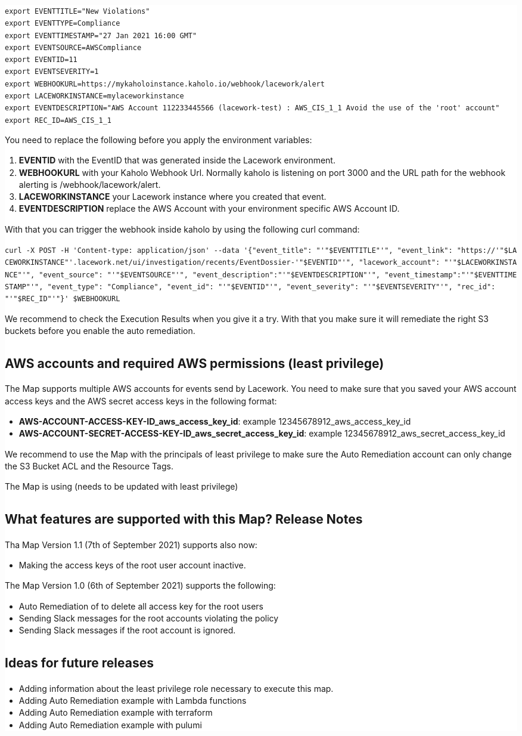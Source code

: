 ```
export EVENTTITLE="New Violations"
export EVENTTYPE=Compliance
export EVENTTIMESTAMP="27 Jan 2021 16:00 GMT"
export EVENTSOURCE=AWSCompliance
export EVENTID=11
export EVENTSEVERITY=1
export WEBHOOKURL=https://mykaholoinstance.kaholo.io/webhook/lacework/alert
export LACEWORKINSTANCE=mylaceworkinstance
export EVENTDESCRIPTION="AWS Account 112233445566 (lacework-test) : AWS_CIS_1_1 Avoid the use of the 'root' account"
export REC_ID=AWS_CIS_1_1
```
You need to replace the following before you apply the environment variables:
1. **EVENTID** with the EventID that was generated inside the Lacework environment.
2. **WEBHOOKURL** with your Kaholo Webhook Url. Normally kaholo is listening on port 3000 and the URL path for the webhook alerting is /webhook/lacework/alert.
3. **LACEWORKINSTANCE** your Lacework instance where you created that event.
4. **EVENTDESCRIPTION** replace the AWS Account with your environment specific AWS Account ID.

With that you can trigger the webhook inside kaholo by using the following curl command:

```
curl -X POST -H 'Content-type: application/json' --data '{"event_title": "'"$EVENTTITLE"'", "event_link": "https://'"$LACEWORKINSTANCE"'.lacework.net/ui/investigation/recents/EventDossier-'"$EVENTID"'", "lacework_account": "'"$LACEWORKINSTANCE"'", "event_source": "'"$EVENTSOURCE"'", "event_description":"'"$EVENTDESCRIPTION"'", "event_timestamp":"'"$EVENTTIMESTAMP"'", "event_type": "Compliance", "event_id": "'"$EVENTID"'", "event_severity": "'"$EVENTSEVERITY"'", "rec_id": "'"$REC_ID"'"}' $WEBHOOKURL
```
We recommend to check the Execution Results when you give it a try. With that you make sure it will remediate the right S3 buckets before you enable the auto remediation.

## AWS accounts and required AWS permissions (least privilege)

The Map supports multiple AWS accounts for events send by Lacework. You need to make sure that you saved your AWS account access keys and the AWS secret access keys in the following format:

* **AWS-ACCOUNT-ACCESS-KEY-ID_aws_access_key_id**: example 12345678912_aws_access_key_id
* **AWS-ACCOUNT-SECRET-ACCESS-KEY-ID_aws_secret_access_key_id**: example 12345678912_aws_secret_access_key_id

We recommend to use the Map with the principals of least privilege to make sure the Auto Remediation account can only change the S3 Bucket ACL and the Resource Tags.

The Map is using (needs to be updated with least privilege)

## What features are supported with this Map? Release Notes

Tha Map Version 1.1 (7th of September 2021) supports also now:
* Making the access keys of the root user account inactive.

The Map Version 1.0 (6th of September 2021) supports the following:
* Auto Remediation of to delete all access key for the root users
* Sending Slack messages for the root accounts violating the policy
* Sending Slack messages if the root account is ignored.

## Ideas for future releases

* Adding information about the least privilege role necessary to execute this map.
* Adding Auto Remediation example with Lambda functions
* Adding Auto Remediation example with terraform
* Adding Auto Remediation example with pulumi
